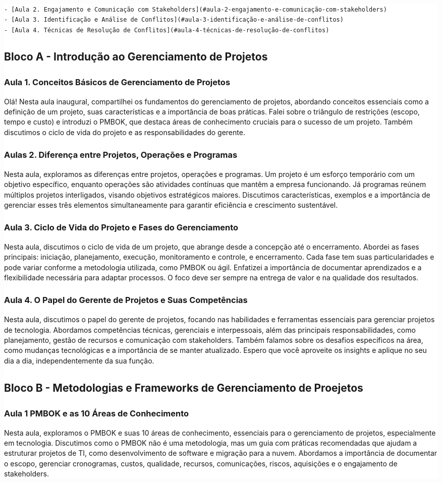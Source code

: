     - [Aula 2. Engajamento e Comunicação com Stakeholders](#aula-2-engajamento-e-comunicação-com-stakeholders)
    - [Aula 3. Identificação e Análise de Conflitos](#aula-3-identificação-e-análise-de-conflitos)
    - [Aula 4. Técnicas de Resolução de Conflitos](#aula-4-técnicas-de-resolução-de-conflitos)

## Bloco A - Introdução ao Gerenciamento de Projetos

### Aula 1. Conceitos Básicos de Gerenciamento de Projetos

Olá! Nesta aula inaugural, compartilhei os fundamentos do gerenciamento de projetos, abordando conceitos essenciais como a definição de um projeto, suas características e a importância de boas práticas. Falei sobre o triângulo de restrições (escopo, tempo e custo) e introduzi o PMBOK, que destaca áreas de conhecimento cruciais para o sucesso de um projeto. Também discutimos o ciclo de vida do projeto e as responsabilidades do gerente.

### Aulas 2. Diferença entre Projetos, Operações e Programas

Nesta aula, exploramos as diferenças entre projetos, operações e programas. Um projeto é um esforço temporário com um objetivo específico, enquanto operações são atividades contínuas que mantêm a empresa funcionando. Já programas reúnem múltiplos projetos interligados, visando objetivos estratégicos maiores. Discutimos características, exemplos e a importância de gerenciar esses três elementos simultaneamente para garantir eficiência e crescimento sustentável.

### Aula 3. Ciclo de Vida do Projeto e Fases do Gerenciamento

Nesta aula, discutimos o ciclo de vida de um projeto, que abrange desde a concepção até o encerramento. Abordei as fases principais: iniciação, planejamento, execução, monitoramento e controle, e encerramento. Cada fase tem suas particularidades e pode variar conforme a metodologia utilizada, como PMBOK ou ágil. Enfatizei a importância de documentar aprendizados e a flexibilidade necessária para adaptar processos. O foco deve ser sempre na entrega de valor e na qualidade dos resultados.

### Aula 4. O Papel do Gerente de Projetos e Suas Competências

Nesta aula, discutimos o papel do gerente de projetos, focando nas habilidades e ferramentas essenciais para gerenciar projetos de tecnologia. Abordamos competências técnicas, gerenciais e interpessoais, além das principais responsabilidades, como planejamento, gestão de recursos e comunicação com stakeholders. Também falamos sobre os desafios específicos na área, como mudanças tecnológicas e a importância de se manter atualizado. Espero que você aproveite os insights e aplique no seu dia a dia, independentemente da sua função.

## Bloco B - Metodologias e Frameworks de Gerenciamento de Proejetos

### Aula 1 PMBOK e as 10 Áreas de Conhecimento

Nesta aula, exploramos o PMBOK e suas 10 áreas de conhecimento, essenciais para o gerenciamento de projetos, especialmente em tecnologia. Discutimos como o PMBOK não é uma metodologia, mas um guia com práticas recomendadas que ajudam a estruturar projetos de TI, como desenvolvimento de software e migração para a nuvem. Abordamos a importância de documentar o escopo, gerenciar cronogramas, custos, qualidade, recursos, comunicações, riscos, aquisições e o engajamento de stakeholders.
